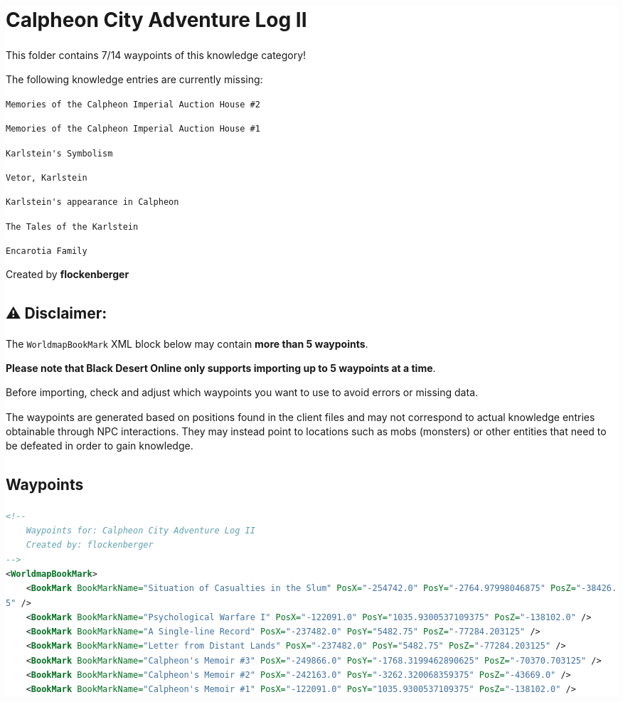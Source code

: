 # Calpheon City Adventure Log II

This folder contains 7/14 waypoints of this knowledge category!

The following knowledge entries are currently missing: 

```
Memories of the Calpheon Imperial Auction House #2
```

```
Memories of the Calpheon Imperial Auction House #1
```

```
Karlstein's Symbolism
```

```
Vetor, Karlstein
```

```
Karlstein's appearance in Calpheon
```

```
The Tales of the Karlstein
```

```
Encarotia Family
```


Created by **flockenberger**

## ⚠️ Disclaimer:
The `WorldmapBookMark` XML block below may contain **more than 5 waypoints**.

**Please note that Black Desert Online only supports importing up to 5 waypoints at a time**.

Before importing, check and adjust which waypoints you want to use to avoid errors or missing data.

The waypoints are generated based on positions found in the client files and may not correspond to actual knowledge entries obtainable through NPC interactions.
They may instead point to locations such as mobs (monsters) or other entities that need to be defeated in order to gain knowledge.

## Waypoints
```xml
<!--
    Waypoints for: Calpheon City Adventure Log II
    Created by: flockenberger
-->
<WorldmapBookMark>
    <BookMark BookMarkName="Situation of Casualties in the Slum" PosX="-254742.0" PosY="-2764.97998046875" PosZ="-38426.5" />
    <BookMark BookMarkName="Psychological Warfare I" PosX="-122091.0" PosY="1035.9300537109375" PosZ="-138102.0" />
    <BookMark BookMarkName="A Single-line Record" PosX="-237482.0" PosY="5482.75" PosZ="-77284.203125" />
    <BookMark BookMarkName="Letter from Distant Lands" PosX="-237482.0" PosY="5482.75" PosZ="-77284.203125" />
    <BookMark BookMarkName="Calpheon's Memoir #3" PosX="-249866.0" PosY="-1768.3199462890625" PosZ="-70370.703125" />
    <BookMark BookMarkName="Calpheon's Memoir #2" PosX="-242163.0" PosY="-3262.320068359375" PosZ="-43669.0" />
    <BookMark BookMarkName="Calpheon's Memoir #1" PosX="-122091.0" PosY="1035.9300537109375" PosZ="-138102.0" />
```
